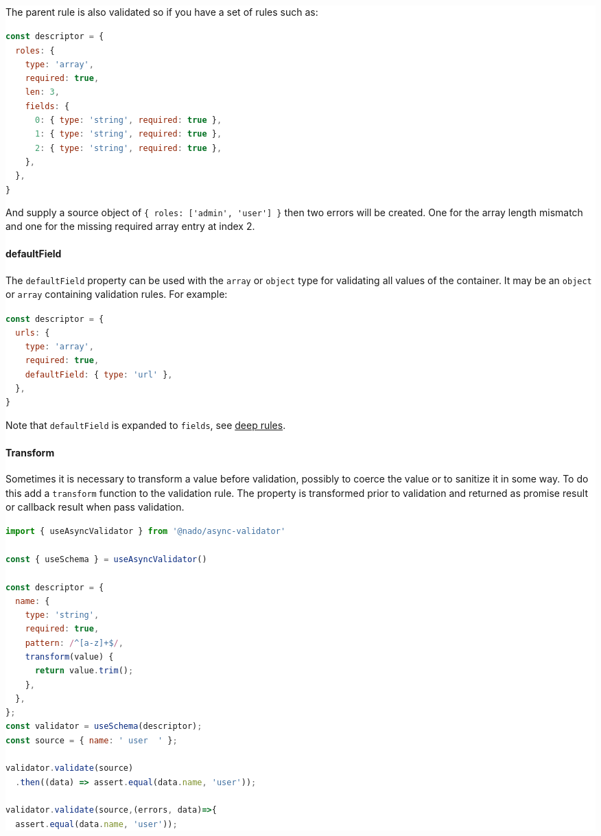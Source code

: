 The parent rule is also validated so if you have a set of rules such as:

```js
const descriptor = {
  roles: {
    type: 'array',
    required: true,
    len: 3,
    fields: {
      0: { type: 'string', required: true },
      1: { type: 'string', required: true },
      2: { type: 'string', required: true },
    },
  },
}
```

And supply a source object of `{ roles: ['admin', 'user'] }` then two errors will be created. One for the array length mismatch and one for the missing required array entry at index 2.

#### defaultField

The `defaultField` property can be used with the `array` or `object` type for validating all values of the container.
It may be an `object` or `array` containing validation rules. For example:

```js
const descriptor = {
  urls: {
    type: 'array',
    required: true,
    defaultField: { type: 'url' },
  },
}
```

Note that `defaultField` is expanded to `fields`, see [deep rules](#deep-rules).

#### Transform

Sometimes it is necessary to transform a value before validation, possibly to coerce the value or to sanitize it in some way. To do this add a `transform` function to the validation rule. The property is transformed prior to validation and returned as promise result or callback result when pass validation.

```js
import { useAsyncValidator } from '@nado/async-validator'

const { useSchema } = useAsyncValidator()

const descriptor = {
  name: {
    type: 'string',
    required: true,
    pattern: /^[a-z]+$/,
    transform(value) {
      return value.trim();
    },
  },
};
const validator = useSchema(descriptor);
const source = { name: ' user  ' };

validator.validate(source)
  .then((data) => assert.equal(data.name, 'user'));

validator.validate(source,(errors, data)=>{
  assert.equal(data.name, 'user'));
```